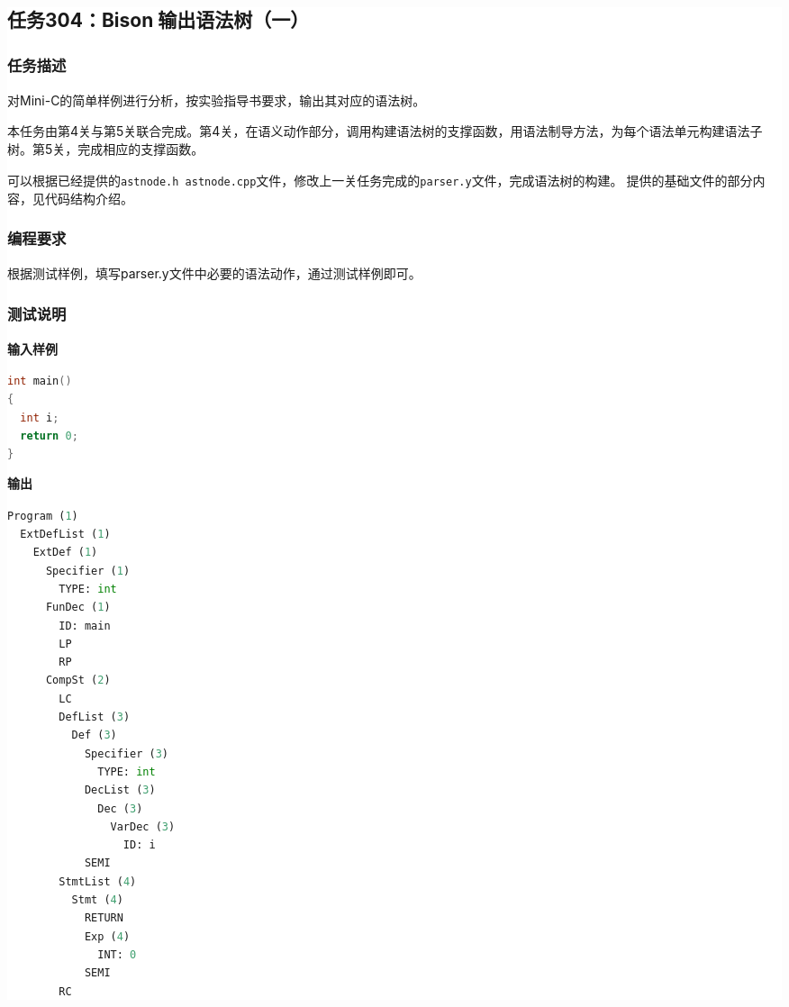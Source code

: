 ## 任务304：Bison 输出语法树（一）

### 任务描述

对Mini-C的简单样例进行分析，按实验指导书要求，输出其对应的语法树。

本任务由第4关与第5关联合完成。第4关，在语义动作部分，调用构建语法树的支撑函数，用语法制导方法，为每个语法单元构建语法子树。第5关，完成相应的支撑函数。

可以根据已经提供的`astnode.h astnode.cpp`文件，修改上一关任务完成的`parser.y`文件，完成语法树的构建。
提供的基础文件的部分内容，见代码结构介绍。

### 编程要求

根据测试样例，填写parser.y文件中必要的语法动作，通过测试样例即可。

### 测试说明

**输入样例**

```c
int main()
{
  int i;
  return 0;
} 
```

**输出**

```python
Program (1)
  ExtDefList (1)
    ExtDef (1)
      Specifier (1)
        TYPE: int
      FunDec (1)
        ID: main
        LP
        RP
      CompSt (2)
        LC
        DefList (3)
          Def (3)
            Specifier (3)
              TYPE: int
            DecList (3)
              Dec (3)
                VarDec (3)
                  ID: i
            SEMI
        StmtList (4)
          Stmt (4)
            RETURN
            Exp (4)
              INT: 0
            SEMI
        RC
```
